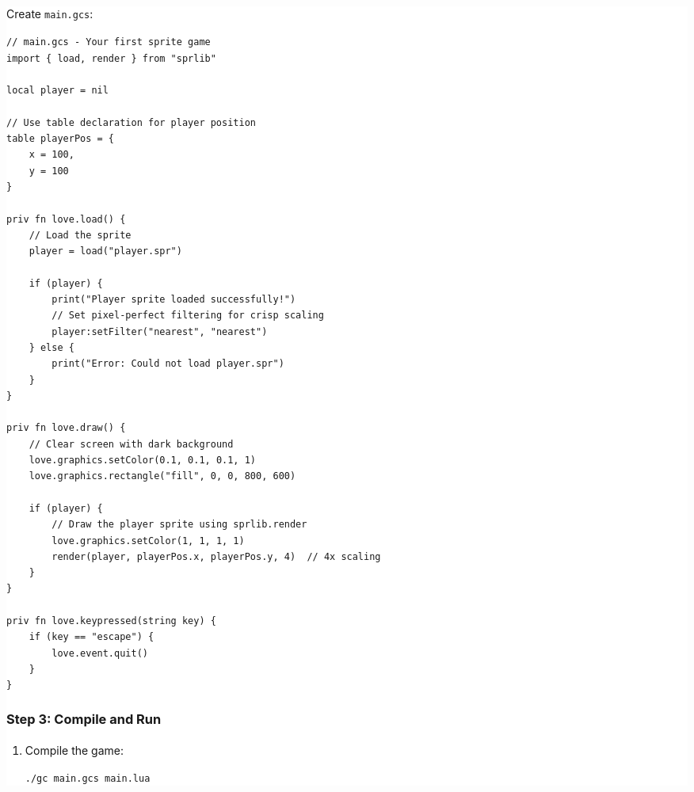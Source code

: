 Create `main.gcs`:

```gcs
// main.gcs - Your first sprite game
import { load, render } from "sprlib"

local player = nil

// Use table declaration for player position
table playerPos = {
    x = 100,
    y = 100
}

priv fn love.load() {
    // Load the sprite
    player = load("player.spr")
    
    if (player) {
        print("Player sprite loaded successfully!")
        // Set pixel-perfect filtering for crisp scaling
        player:setFilter("nearest", "nearest")
    } else {
        print("Error: Could not load player.spr")
    }
}

priv fn love.draw() {
    // Clear screen with dark background
    love.graphics.setColor(0.1, 0.1, 0.1, 1)
    love.graphics.rectangle("fill", 0, 0, 800, 600)
    
    if (player) {
        // Draw the player sprite using sprlib.render
        love.graphics.setColor(1, 1, 1, 1)
        render(player, playerPos.x, playerPos.y, 4)  // 4x scaling
    }
}

priv fn love.keypressed(string key) {
    if (key == "escape") {
        love.event.quit()
    }
}
```

### Step 3: Compile and Run

1. Compile the game:
   ```bash
   ./gc main.gcs main.lua
   ```
